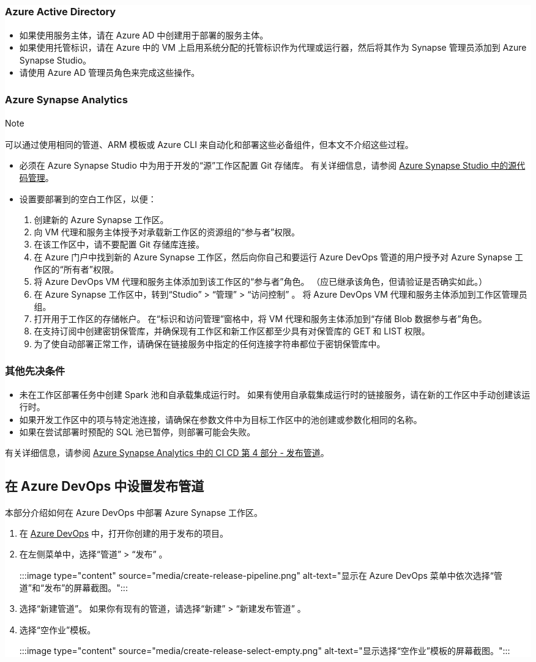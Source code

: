 ### <a name="azure-active-directory"></a>Azure Active Directory

- 如果使用服务主体，请在 Azure AD 中创建用于部署的服务主体。 
- 如果使用托管标识，请在 Azure 中的 VM 上启用系统分配的托管标识作为代理或运行器，然后将其作为 Synapse 管理员添加到 Azure Synapse Studio。
- 请使用 Azure AD 管理员角色来完成这些操作。

### <a name="azure-synapse-analytics"></a>Azure Synapse Analytics

> [!NOTE]
> 可以通过使用相同的管道、ARM 模板或 Azure CLI 来自动化和部署这些必备组件，但本文不介绍这些过程。

- 必须在 Azure Synapse Studio 中为用于开发的“源”工作区配置 Git 存储库。 有关详细信息，请参阅 [Azure Synapse Studio 中的源代码管理](source-control.md#configuration-method-2-manage-hub)。

- 设置要部署到的空白工作区，以便：

  1. 创建新的 Azure Synapse 工作区。
  1. 向 VM 代理和服务主体授予对承载新工作区的资源组的“参与者”权限。
  1. 在该工作区中，请不要配置 Git 存储库连接。
  1. 在 Azure 门户中找到新的 Azure Synapse 工作区，然后向你自己和要运行 Azure DevOps 管道的用户授予对 Azure Synapse 工作区的“所有者”权限。 
  1. 将 Azure DevOps VM 代理和服务主体添加到该工作区的“参与者”角色。 （应已继承该角色，但请验证是否确实如此。）
  1. 在 Azure Synapse 工作区中，转到“Studio” > “管理” > “访问控制”  。 将 Azure DevOps VM 代理和服务主体添加到工作区管理员组。
  1. 打开用于工作区的存储帐户。 在“标识和访问管理”窗格中，将 VM 代理和服务主体添加到“存储 Blob 数据参与者”角色。
  1. 在支持订阅中创建密钥保管库，并确保现有工作区和新工作区都至少具有对保管库的 GET 和 LIST 权限。
  1. 为了使自动部署正常工作，请确保在链接服务中指定的任何连接字符串都位于密钥保管库中。

### <a name="other-prerequisites"></a>其他先决条件
 
- 未在工作区部署任务中创建 Spark 池和自承载集成运行时。 如果有使用自承载集成运行时的链接服务，请在新的工作区中手动创建该运行时。
- 如果开发工作区中的项与特定池连接，请确保在参数文件中为目标工作区中的池创建或参数化相同的名称。  
- 如果在尝试部署时预配的 SQL 池已暂停，则部署可能会失败。

有关详细信息，请参阅 [Azure Synapse Analytics 中的 CI CD 第 4 部分 - 发布管道](https://techcommunity.microsoft.com/t5/data-architecture-blog/ci-cd-in-azure-synapse-analytics-part-4-the-release-pipeline/ba-p/2034434)。 


## <a name="set-up-a-release-pipeline-in-azure-devops"></a>在 Azure DevOps 中设置发布管道

本部分介绍如何在 Azure DevOps 中部署 Azure Synapse 工作区。 

1. 在 [Azure DevOps](https://dev.azure.com/) 中，打开你创建的用于发布的项目。

1. 在左侧菜单中，选择“管道” > “发布” 。

    :::image type="content" source="media/create-release-pipeline.png" alt-text="显示在 Azure DevOps 菜单中依次选择“管道”和“发布”的屏幕截图。":::        
 
1. 选择“新建管道”。 如果你有现有的管道，请选择“新建” > “新建发布管道” 。

1. 选择“空作业”模板。

    :::image type="content" source="media/create-release-select-empty.png" alt-text="显示选择“空作业”模板的屏幕截图。":::
